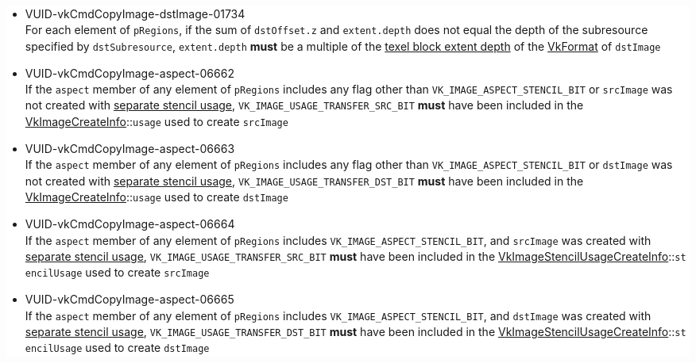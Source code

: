 - <a href="#VUID-vkCmdCopyImage-dstImage-01734"
  id="VUID-vkCmdCopyImage-dstImage-01734"></a>
  VUID-vkCmdCopyImage-dstImage-01734  
  For each element of `pRegions`, if the sum of `dstOffset.z` and
  `extent.depth` does not equal the depth of the subresource specified
  by `dstSubresource`, `extent.depth` **must** be a multiple of the
  [texel block extent depth](#formats-compatibility-classes) of the
  [VkFormat](https://registry.khronos.org/vulkan/specs/1.3-extensions/man/html/VkFormat.html) of `dstImage`

- <a href="#VUID-vkCmdCopyImage-aspect-06662"
  id="VUID-vkCmdCopyImage-aspect-06662"></a>
  VUID-vkCmdCopyImage-aspect-06662  
  If the `aspect` member of any element of `pRegions` includes any flag
  other than `VK_IMAGE_ASPECT_STENCIL_BIT` or `srcImage` was not created
  with [separate stencil usage](#VkImageStencilUsageCreateInfo),
  `VK_IMAGE_USAGE_TRANSFER_SRC_BIT` **must** have been included in the
  [VkImageCreateInfo](https://registry.khronos.org/vulkan/specs/1.3-extensions/man/html/VkImageCreateInfo.html)::`usage` used to create
  `srcImage`

- <a href="#VUID-vkCmdCopyImage-aspect-06663"
  id="VUID-vkCmdCopyImage-aspect-06663"></a>
  VUID-vkCmdCopyImage-aspect-06663  
  If the `aspect` member of any element of `pRegions` includes any flag
  other than `VK_IMAGE_ASPECT_STENCIL_BIT` or `dstImage` was not created
  with [separate stencil usage](#VkImageStencilUsageCreateInfo),
  `VK_IMAGE_USAGE_TRANSFER_DST_BIT` **must** have been included in the
  [VkImageCreateInfo](https://registry.khronos.org/vulkan/specs/1.3-extensions/man/html/VkImageCreateInfo.html)::`usage` used to create
  `dstImage`

- <a href="#VUID-vkCmdCopyImage-aspect-06664"
  id="VUID-vkCmdCopyImage-aspect-06664"></a>
  VUID-vkCmdCopyImage-aspect-06664  
  If the `aspect` member of any element of `pRegions` includes
  `VK_IMAGE_ASPECT_STENCIL_BIT`, and `srcImage` was created with
  [separate stencil usage](#VkImageStencilUsageCreateInfo),
  `VK_IMAGE_USAGE_TRANSFER_SRC_BIT` **must** have been included in the
  [VkImageStencilUsageCreateInfo](https://registry.khronos.org/vulkan/specs/1.3-extensions/man/html/VkImageStencilUsageCreateInfo.html)::`stencilUsage`
  used to create `srcImage`

- <a href="#VUID-vkCmdCopyImage-aspect-06665"
  id="VUID-vkCmdCopyImage-aspect-06665"></a>
  VUID-vkCmdCopyImage-aspect-06665  
  If the `aspect` member of any element of `pRegions` includes
  `VK_IMAGE_ASPECT_STENCIL_BIT`, and `dstImage` was created with
  [separate stencil usage](#VkImageStencilUsageCreateInfo),
  `VK_IMAGE_USAGE_TRANSFER_DST_BIT` **must** have been included in the
  [VkImageStencilUsageCreateInfo](https://registry.khronos.org/vulkan/specs/1.3-extensions/man/html/VkImageStencilUsageCreateInfo.html)::`stencilUsage`
  used to create `dstImage`
